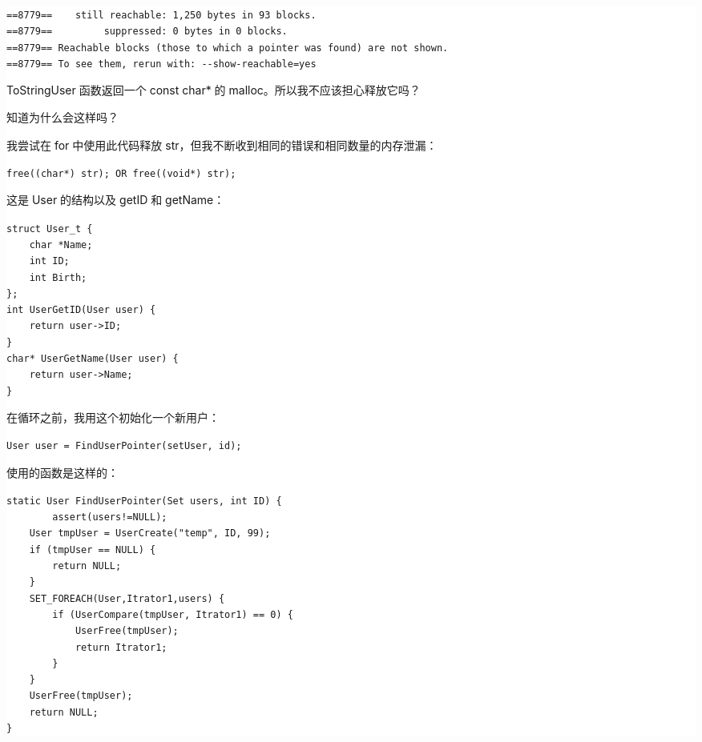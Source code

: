 ```
==8779==    still reachable: 1,250 bytes in 93 blocks.
==8779==         suppressed: 0 bytes in 0 blocks.
==8779== Reachable blocks (those to which a pointer was found) are not shown.
==8779== To see them, rerun with: --show-reachable=yes 
```

ToStringUser 函数返回一个 const char* 的 malloc。所以我不应该担心释放它吗？

知道为什么会这样吗？

我尝试在 for 中使用此代码释放 str，但我不断收到相同的错误和相同数量的内存泄漏：

```
free((char*) str); OR free((void*) str); 
```

这是 User 的结构以及 getID 和 getName：

```
struct User_t {
    char *Name;
    int ID;
    int Birth;
};
int UserGetID(User user) {
    return user->ID;
}
char* UserGetName(User user) {
    return user->Name;
} 
```

在循环之前，我用这个初始化一个新用户：

```
User user = FindUserPointer(setUser, id); 
```

使用的函数是这样的：

```
static User FindUserPointer(Set users, int ID) {
        assert(users!=NULL);
    User tmpUser = UserCreate("temp", ID, 99);
    if (tmpUser == NULL) {
        return NULL;
    }
    SET_FOREACH(User,Itrator1,users) {
        if (UserCompare(tmpUser, Itrator1) == 0) {
            UserFree(tmpUser);
            return Itrator1;
        }
    }
    UserFree(tmpUser);
    return NULL;
} 
```
